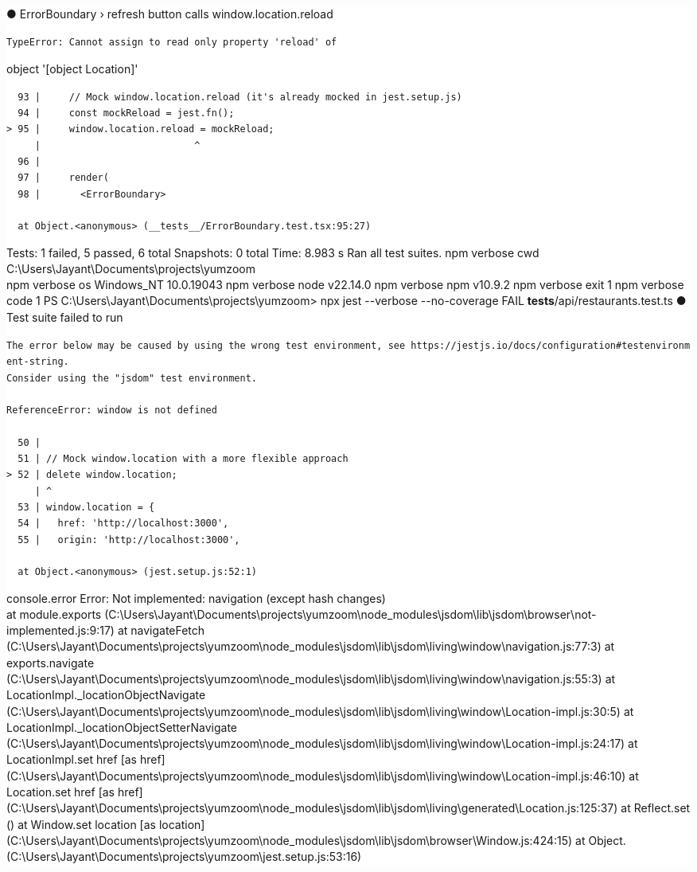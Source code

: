   ● ErrorBoundary › refresh button calls window.location.reload

    TypeError: Cannot assign to read only property 'reload' of 
object '[object Location]'

      93 |     // Mock window.location.reload (it's already mocked in jest.setup.js)
      94 |     const mockReload = jest.fn();
    > 95 |     window.location.reload = mockReload;
         |                           ^
      96 |
      97 |     render(
      98 |       <ErrorBoundary>

      at Object.<anonymous> (__tests__/ErrorBoundary.test.tsx:95:27)

Tests:       1 failed, 5 passed, 6 total
Snapshots:   0 total
Time:        8.983 s
Ran all test suites.
npm verbose cwd C:\Users\Jayant\Documents\projects\yumzoom     
npm verbose os Windows_NT 10.0.19043
npm verbose node v22.14.0
npm verbose npm  v10.9.2
npm verbose exit 1
npm verbose code 1
PS C:\Users\Jayant\Documents\projects\yumzoom> npx jest --verbose --no-coverage
 FAIL  __tests__/api/restaurants.test.ts
  ● Test suite failed to run

    The error below may be caused by using the wrong test environment, see https://jestjs.io/docs/configuration#testenvironment-string.
    Consider using the "jsdom" test environment.

    ReferenceError: window is not defined

      50 |
      51 | // Mock window.location with a more flexible approach
    > 52 | delete window.location;
         | ^
      53 | window.location = {
      54 |   href: 'http://localhost:3000',
      55 |   origin: 'http://localhost:3000',

      at Object.<anonymous> (jest.setup.js:52:1)

  console.error
    Error: Not implemented: navigation (except hash changes)   
        at module.exports (C:\Users\Jayant\Documents\projects\yumzoom\node_modules\jsdom\lib\jsdom\browser\not-implemented.js:9:17)
        at navigateFetch (C:\Users\Jayant\Documents\projects\yumzoom\node_modules\jsdom\lib\jsdom\living\window\navigation.js:77:3)
        at exports.navigate (C:\Users\Jayant\Documents\projects\yumzoom\node_modules\jsdom\lib\jsdom\living\window\navigation.js:55:3)
        at LocationImpl._locationObjectNavigate (C:\Users\Jayant\Documents\projects\yumzoom\node_modules\jsdom\lib\jsdom\living\window\Location-impl.js:30:5)
        at LocationImpl._locationObjectSetterNavigate (C:\Users\Jayant\Documents\projects\yumzoom\node_modules\jsdom\lib\jsdom\living\window\Location-impl.js:24:17)
        at LocationImpl.set href [as href] (C:\Users\Jayant\Documents\projects\yumzoom\node_modules\jsdom\lib\jsdom\living\window\Location-impl.js:46:10)
        at Location.set href [as href] (C:\Users\Jayant\Documents\projects\yumzoom\node_modules\jsdom\lib\jsdom\living\generated\Location.js:125:37)
        at Reflect.set (<anonymous>)
        at Window.set location [as location] (C:\Users\Jayant\Documents\projects\yumzoom\node_modules\jsdom\lib\jsdom\browser\Window.js:424:15)
        at Object.<anonymous> (C:\Users\Jayant\Documents\projects\yumzoom\jest.setup.js:53:16)